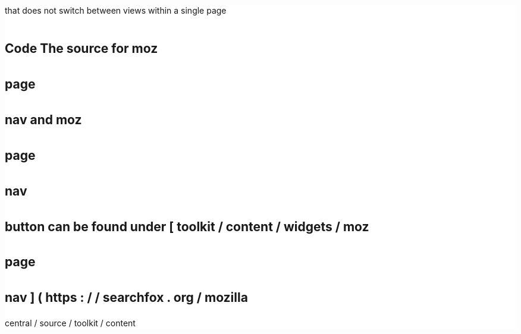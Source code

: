 that
does
not
switch
between
views
within
a
single
page
#
#
Code
The
source
for
moz
-
page
-
nav
and
moz
-
page
-
nav
-
button
can
be
found
under
[
toolkit
/
content
/
widgets
/
moz
-
page
-
nav
]
(
https
:
/
/
searchfox
.
org
/
mozilla
-
central
/
source
/
toolkit
/
content
